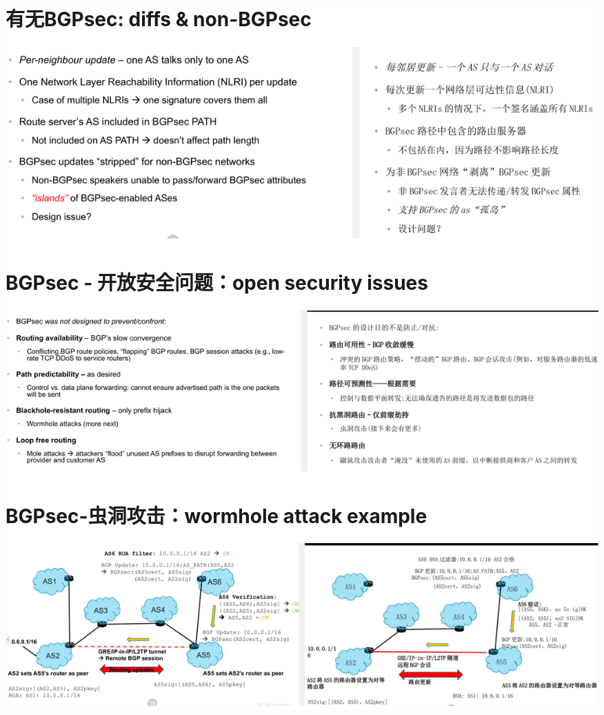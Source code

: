 # 有无BGPsec: diffs & non-BGPsec

![](/static/2022-05-15-20-31-46.png)

# BGPsec - 开放安全问题：open security issues

![](/static/2022-05-15-20-32-08.png)

# BGPsec-虫洞攻击：wormhole attack example

![](/static/2022-05-15-20-32-56.png)
